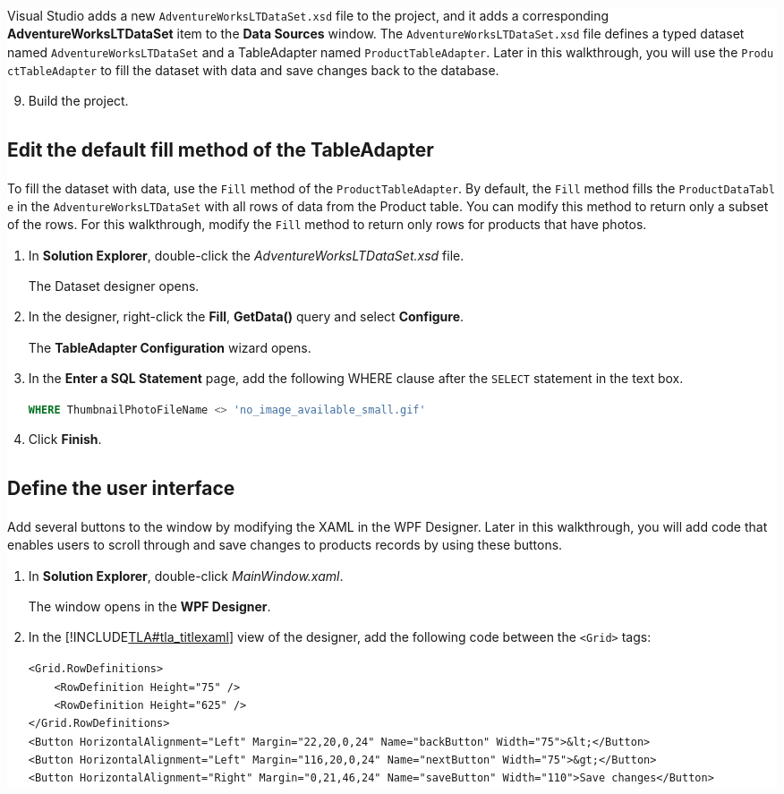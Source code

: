    Visual Studio adds a new `AdventureWorksLTDataSet.xsd` file to the project, and it adds a corresponding **AdventureWorksLTDataSet** item to the **Data Sources** window. The `AdventureWorksLTDataSet.xsd` file defines a typed dataset named `AdventureWorksLTDataSet` and a TableAdapter named `ProductTableAdapter`. Later in this walkthrough, you will use the `ProductTableAdapter` to fill the dataset with data and save changes back to the database.

9. Build the project.

## Edit the default fill method of the TableAdapter

To fill the dataset with data, use the `Fill` method of the `ProductTableAdapter`. By default, the `Fill` method fills the `ProductDataTable` in the `AdventureWorksLTDataSet` with all rows of data from the Product table. You can modify this method to return only a subset of the rows. For this walkthrough, modify the `Fill` method to return only rows for products that have photos.

1. In **Solution Explorer**, double-click the *AdventureWorksLTDataSet.xsd* file.

     The Dataset designer opens.

2. In the designer, right-click the **Fill**, **GetData()** query and select **Configure**.

     The **TableAdapter Configuration** wizard opens.

3. In the **Enter a SQL Statement** page, add the following WHERE clause after the `SELECT` statement in the text box.

    ```sql
    WHERE ThumbnailPhotoFileName <> 'no_image_available_small.gif'
    ```

4. Click **Finish**.

## Define the user interface

Add several buttons to the window by modifying the XAML in the WPF Designer. Later in this walkthrough, you will add code that enables users to scroll through and save changes to products records by using these buttons.

1. In **Solution Explorer**, double-click *MainWindow.xaml*.

    The window opens in the **WPF Designer**.

2. In the [!INCLUDE[TLA#tla_titlexaml](../data-tools/includes/tlasharptla_titlexaml_md.md)] view of the designer, add the following code between the `<Grid>` tags:

   ```xaml
   <Grid.RowDefinitions>
       <RowDefinition Height="75" />
       <RowDefinition Height="625" />
   </Grid.RowDefinitions>
   <Button HorizontalAlignment="Left" Margin="22,20,0,24" Name="backButton" Width="75">&lt;</Button>
   <Button HorizontalAlignment="Left" Margin="116,20,0,24" Name="nextButton" Width="75">&gt;</Button>
   <Button HorizontalAlignment="Right" Margin="0,21,46,24" Name="saveButton" Width="110">Save changes</Button>
   ```
